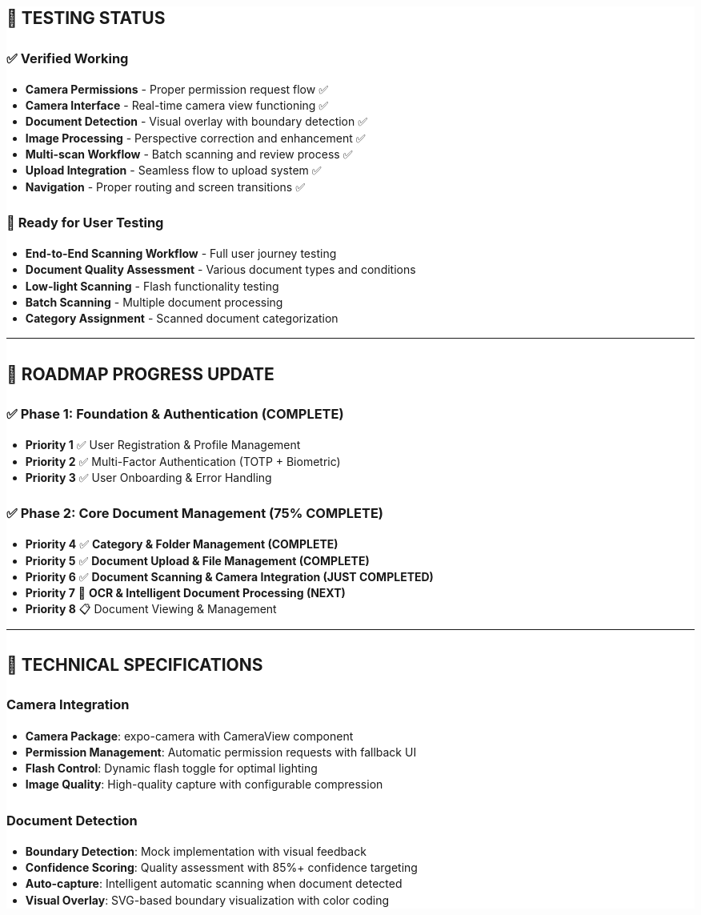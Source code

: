 
## 🧪 **TESTING STATUS**

### ✅ **Verified Working**
- **Camera Permissions** - Proper permission request flow ✅
- **Camera Interface** - Real-time camera view functioning ✅
- **Document Detection** - Visual overlay with boundary detection ✅
- **Image Processing** - Perspective correction and enhancement ✅
- **Multi-scan Workflow** - Batch scanning and review process ✅
- **Upload Integration** - Seamless flow to upload system ✅
- **Navigation** - Proper routing and screen transitions ✅

### 🔄 **Ready for User Testing**
- **End-to-End Scanning Workflow** - Full user journey testing
- **Document Quality Assessment** - Various document types and conditions
- **Low-light Scanning** - Flash functionality testing
- **Batch Scanning** - Multiple document processing
- **Category Assignment** - Scanned document categorization

---

## 🎯 **ROADMAP PROGRESS UPDATE**

### ✅ **Phase 1: Foundation & Authentication (COMPLETE)**
- **Priority 1** ✅ User Registration & Profile Management
- **Priority 2** ✅ Multi-Factor Authentication (TOTP + Biometric)
- **Priority 3** ✅ User Onboarding & Error Handling

### ✅ **Phase 2: Core Document Management (75% COMPLETE)**
- **Priority 4** ✅ **Category & Folder Management (COMPLETE)**
- **Priority 5** ✅ **Document Upload & File Management (COMPLETE)**
- **Priority 6** ✅ **Document Scanning & Camera Integration (JUST COMPLETED)**
- **Priority 7** 🎯 **OCR & Intelligent Document Processing (NEXT)**
- **Priority 8** 📋 Document Viewing & Management

---

## 🔧 **TECHNICAL SPECIFICATIONS**

### **Camera Integration**
- **Camera Package**: expo-camera with CameraView component
- **Permission Management**: Automatic permission requests with fallback UI
- **Flash Control**: Dynamic flash toggle for optimal lighting
- **Image Quality**: High-quality capture with configurable compression

### **Document Detection**
- **Boundary Detection**: Mock implementation with visual feedback
- **Confidence Scoring**: Quality assessment with 85%+ confidence targeting
- **Auto-capture**: Intelligent automatic scanning when document detected
- **Visual Overlay**: SVG-based boundary visualization with color coding
